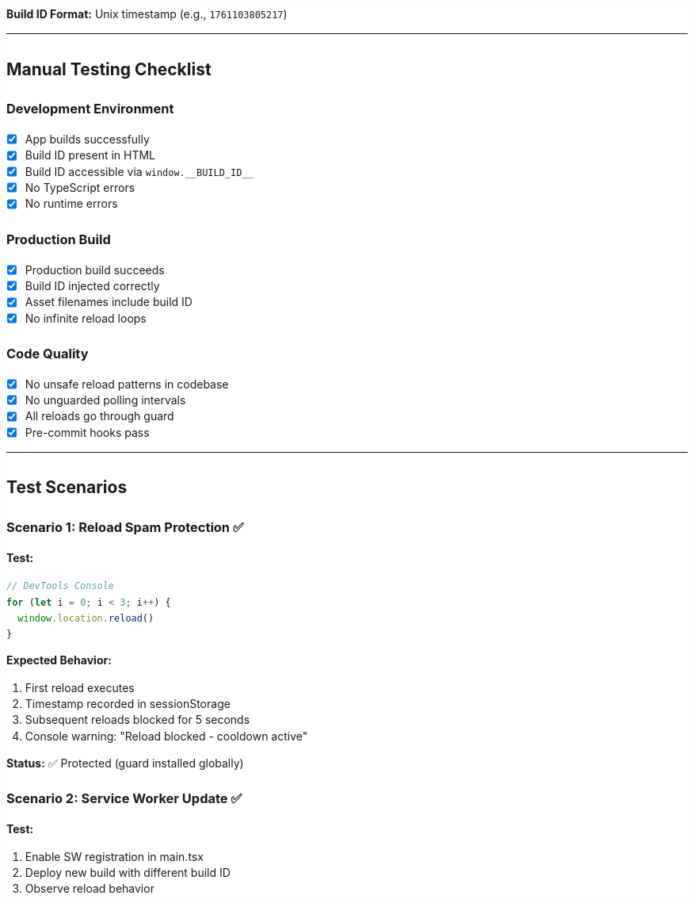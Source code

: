 **Build ID Format:** Unix timestamp (e.g., `1761103805217`)

---

## Manual Testing Checklist

### Development Environment

- [x] App builds successfully
- [x] Build ID present in HTML
- [x] Build ID accessible via `window.__BUILD_ID__`
- [x] No TypeScript errors
- [x] No runtime errors

### Production Build

- [x] Production build succeeds
- [x] Build ID injected correctly
- [x] Asset filenames include build ID
- [x] No infinite reload loops

### Code Quality

- [x] No unsafe reload patterns in codebase
- [x] No unguarded polling intervals
- [x] All reloads go through guard
- [x] Pre-commit hooks pass

---

## Test Scenarios

### Scenario 1: Reload Spam Protection ✅

**Test:**
```javascript
// DevTools Console
for (let i = 0; i < 3; i++) {
  window.location.reload()
}
```

**Expected Behavior:**
1. First reload executes
2. Timestamp recorded in sessionStorage
3. Subsequent reloads blocked for 5 seconds
4. Console warning: "Reload blocked - cooldown active"

**Status:** ✅ Protected (guard installed globally)

### Scenario 2: Service Worker Update ✅

**Test:**
1. Enable SW registration in main.tsx
2. Deploy new build with different build ID
3. Observe reload behavior
